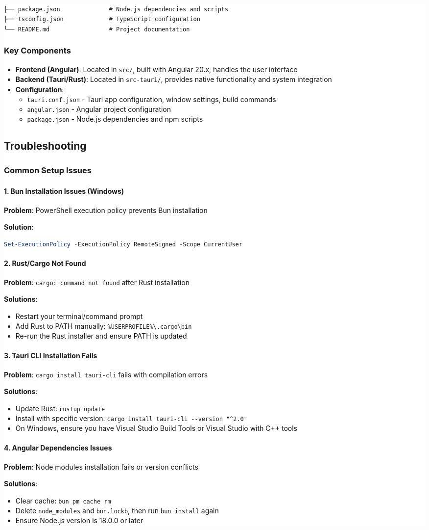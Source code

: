 ```
├── package.json              # Node.js dependencies and scripts
├── tsconfig.json             # TypeScript configuration
└── README.md                 # Project documentation
```

### Key Components

- **Frontend (Angular)**: Located in `src/`, built with Angular 20.x, handles the user interface
- **Backend (Tauri/Rust)**: Located in `src-tauri/`, provides native functionality and system integration
- **Configuration**: 
  - `tauri.conf.json` - Tauri app configuration, window settings, build commands
  - `angular.json` - Angular project configuration
  - `package.json` - Node.js dependencies and npm scripts

## Troubleshooting

### Common Setup Issues

#### 1. Bun Installation Issues (Windows)

**Problem**: PowerShell execution policy prevents Bun installation

**Solution**:
```powershell
Set-ExecutionPolicy -ExecutionPolicy RemoteSigned -Scope CurrentUser
```

#### 2. Rust/Cargo Not Found

**Problem**: `cargo: command not found` after Rust installation

**Solutions**:
- Restart your terminal/command prompt
- Add Rust to PATH manually: `%USERPROFILE%\.cargo\bin`
- Re-run the Rust installer and ensure PATH is updated

#### 3. Tauri CLI Installation Fails

**Problem**: `cargo install tauri-cli` fails with compilation errors

**Solutions**:
- Update Rust: `rustup update`
- Install with specific version: `cargo install tauri-cli --version "^2.0"`
- On Windows, ensure you have Visual Studio Build Tools or Visual Studio with C++ tools

#### 4. Angular Dependencies Issues

**Problem**: Node modules installation fails or version conflicts

**Solutions**:
- Clear cache: `bun pm cache rm`
- Delete `node_modules` and `bun.lockb`, then run `bun install` again
- Ensure Node.js version is 18.0.0 or later
